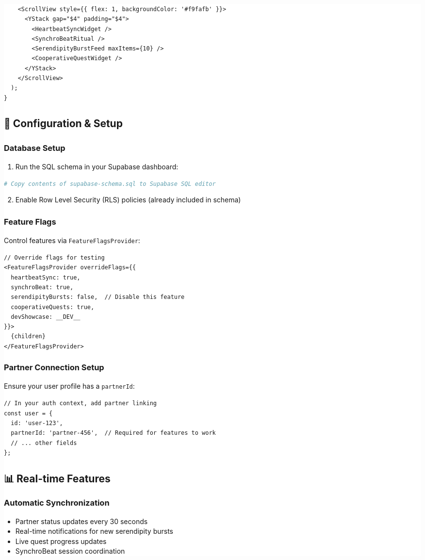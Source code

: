 ```tsx
    <ScrollView style={{ flex: 1, backgroundColor: '#f9fafb' }}>
      <YStack gap="$4" padding="$4">
        <HeartbeatSyncWidget />
        <SynchroBeatRitual />
        <SerendipityBurstFeed maxItems={10} />
        <CooperativeQuestWidget />
      </YStack>
    </ScrollView>
  );
}
```

## 🔧 **Configuration & Setup**

### **Database Setup**
1. Run the SQL schema in your Supabase dashboard:
```bash
# Copy contents of supabase-schema.sql to Supabase SQL editor
```

2. Enable Row Level Security (RLS) policies (already included in schema)

### **Feature Flags**
Control features via `FeatureFlagsProvider`:
```tsx
// Override flags for testing
<FeatureFlagsProvider overrideFlags={{
  heartbeatSync: true,
  synchroBeat: true,
  serendipityBursts: false,  // Disable this feature
  cooperativeQuests: true,
  devShowcase: __DEV__
}}>
  {children}
</FeatureFlagsProvider>
```

### **Partner Connection Setup**
Ensure your user profile has a `partnerId`:
```tsx
// In your auth context, add partner linking
const user = {
  id: 'user-123',
  partnerId: 'partner-456',  // Required for features to work
  // ... other fields
};
```

## 📊 **Real-time Features**

### **Automatic Synchronization**
- Partner status updates every 30 seconds
- Real-time notifications for new serendipity bursts
- Live quest progress updates
- SynchroBeat session coordination
